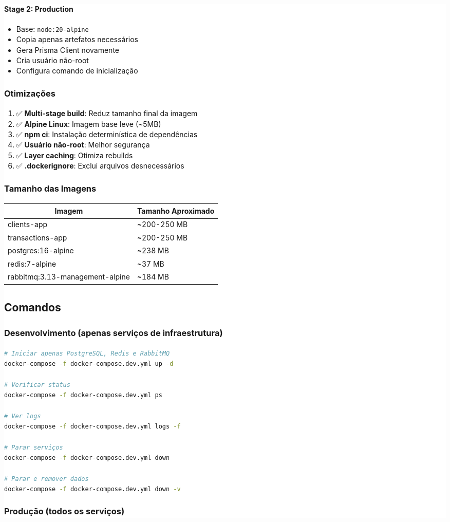 #### Stage 2: Production
- Base: `node:20-alpine`
- Copia apenas artefatos necessários
- Gera Prisma Client novamente
- Cria usuário não-root
- Configura comando de inicialização

### Otimizações

1. ✅ **Multi-stage build**: Reduz tamanho final da imagem
2. ✅ **Alpine Linux**: Imagem base leve (~5MB)
3. ✅ **npm ci**: Instalação determinística de dependências
4. ✅ **Usuário não-root**: Melhor segurança
5. ✅ **Layer caching**: Otimiza rebuilds
6. ✅ **.dockerignore**: Exclui arquivos desnecessários

### Tamanho das Imagens

| Imagem | Tamanho Aproximado |
|--------|-------------------|
| clients-app | ~200-250 MB |
| transactions-app | ~200-250 MB |
| postgres:16-alpine | ~238 MB |
| redis:7-alpine | ~37 MB |
| rabbitmq:3.13-management-alpine | ~184 MB |

## Comandos

### Desenvolvimento (apenas serviços de infraestrutura)

```bash
# Iniciar apenas PostgreSQL, Redis e RabbitMQ
docker-compose -f docker-compose.dev.yml up -d

# Verificar status
docker-compose -f docker-compose.dev.yml ps

# Ver logs
docker-compose -f docker-compose.dev.yml logs -f

# Parar serviços
docker-compose -f docker-compose.dev.yml down

# Parar e remover dados
docker-compose -f docker-compose.dev.yml down -v
```

### Produção (todos os serviços)
